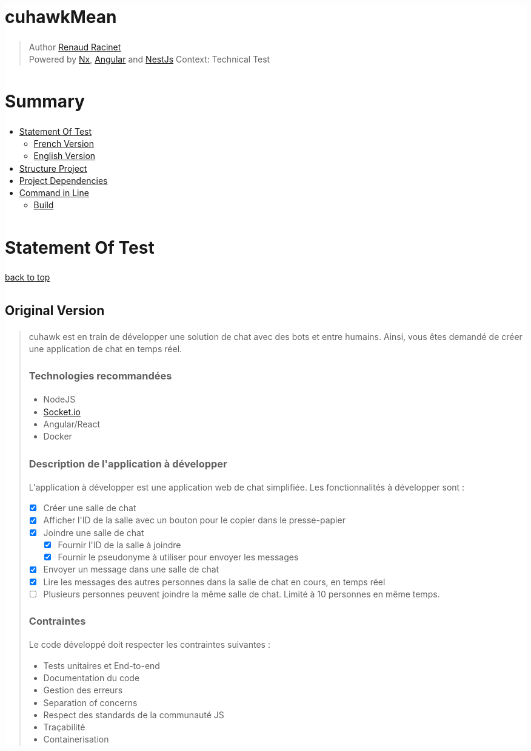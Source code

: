 # cuhawkMean

> Author [Renaud Racinet](mailto:racinet.renaud@orange.fr)<br />
> Powered by [Nx](https://nx.dev), [Angular](https://angular.io) and [NestJs](https://nestjs.com/)
> Context: Technical Test

# Summary
* [Statement Of Test](#statement-of-test)
  * [French Version](#original-version)
  * [English Version](#english-version)
* [Structure Project](#structure-project)
* [Project Dependencies](#project-dependencies)
* [Command in Line](#command-in-Line)
  * [Build]() 

# Statement Of Test
[back to top](#summary)

## Original Version

> cuhawk est en train de développer une solution de chat avec des bots et entre humains. Ainsi,
vous êtes demandé de créer une application de chat en temps réel.
>
> ### Technologies recommandées
>
>* NodeJS
>* [Socket.io](https://socket.io)
>* Angular/React
>* Docker
>
>### Description de l'application à développer
>
>L'application à développer est une application web de chat simplifiée.
Les fonctionnalités à développer sont :
>
> * [x] Créer une salle de chat
> * [x] Afficher l'ID de la salle avec un bouton pour le copier dans le presse-papier
> * [x] Joindre une salle de chat
>   * [x] Fournir l'ID de la salle à joindre
>   * [x] Fournir le pseudonyme à utiliser pour envoyer les messages
> * [x] Envoyer un message dans une salle de chat
> * [x] Lire les messages des autres personnes dans la salle de chat en cours, en temps réel
> * [ ] Plusieurs personnes peuvent joindre la même salle de chat. Limité à 10 personnes en
même temps.
>
>### Contraintes
>
>Le code développé doit respecter les contraintes suivantes :
>
>* Tests unitaires et End-to-end
>* Documentation du code
>* Gestion des erreurs
>* Separation of concerns
>* Respect des standards de la communauté JS
>* Traçabilité
>* Containerisation
